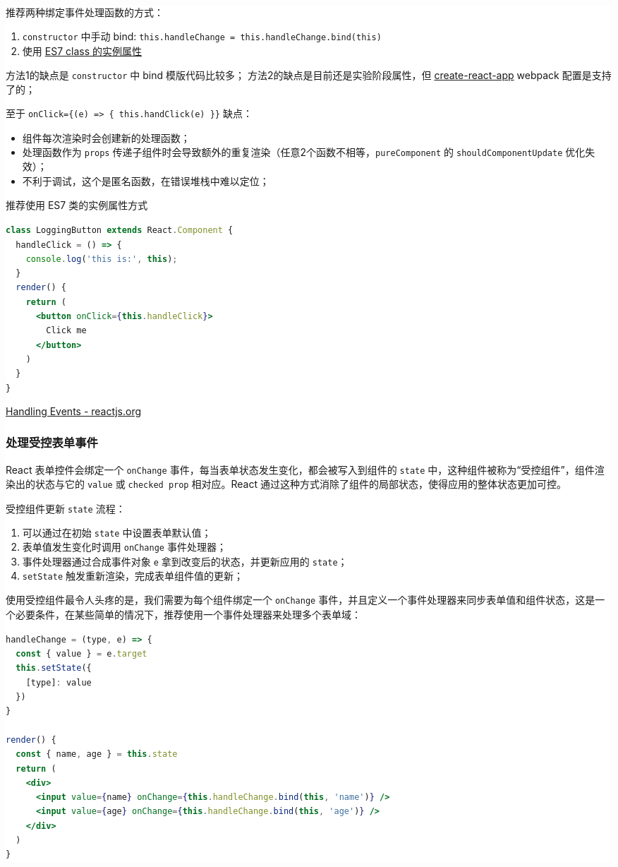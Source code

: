 推荐两种绑定事件处理函数的方式：

1. `constructor` 中手动 bind: `this.handleChange = this.handleChange.bind(this)`
2. 使用 [ES7 class 的实例属性](http://es6.ruanyifeng.com/#docs/class#Class-的静态属性和实例属性)

方法1的缺点是 `constructor` 中 bind 模版代码比较多；
方法2的缺点是目前还是实验阶段属性，但 [create-react-app](https://github.com/facebookincubator/create-react-app) webpack 配置是支持了的；

至于 `onClick={(e) => { this.handClick(e) }}` 缺点：

* 组件每次渲染时会创建新的处理函数；
* 处理函数作为 `props` 传递子组件时会导致额外的重复渲染（任意2个函数不相等，`pureComponent` 的 `shouldComponentUpdate` 优化失效）；
* 不利于调试，这个是匿名函数，在错误堆栈中难以定位；

推荐使用 ES7 类的实例属性方式

```jsx
class LoggingButton extends React.Component {
  handleClick = () => {
    console.log('this is:', this);
  }
  render() {
    return (
      <button onClick={this.handleClick}>
        Click me
      </button>
    )
  }
}
```

[Handling Events - reactjs.org](https://reactjs.org/docs/handling-events.html)

### 处理受控表单事件

React 表单控件会绑定一个 `onChange` 事件，每当表单状态发生变化，都会被写入到组件的 `state` 中，这种组件被称为“受控组件”，组件渲染出的状态与它的 `value` 或 `checked prop` 相对应。React 通过这种方式消除了组件的局部状态，使得应用的整体状态更加可控。

受控组件更新 `state` 流程：

1. 可以通过在初始 `state` 中设置表单默认值；
2. 表单值发生变化时调用 `onChange` 事件处理器；
3. 事件处理器通过合成事件对象 `e` 拿到改变后的状态，并更新应用的 `state`；
4. `setState` 触发重新渲染，完成表单组件值的更新；

使用受控组件最令人头疼的是，我们需要为每个组件绑定一个 `onChange` 事件，并且定义一个事件处理器来同步表单值和组件状态，这是一个必要条件，在某些简单的情况下，推荐使用一个事件处理器来处理多个表单域：

```jsx
handleChange = (type, e) => {
  const { value } = e.target
  this.setState({
    [type]: value
  })
}

render() {
  const { name, age } = this.state
  return (
    <div>
      <input value={name} onChange={this.handleChange.bind(this, 'name')} />
      <input value={age} onChange={this.handleChange.bind(this, 'age')} />
    </div>  
  )
}
```

